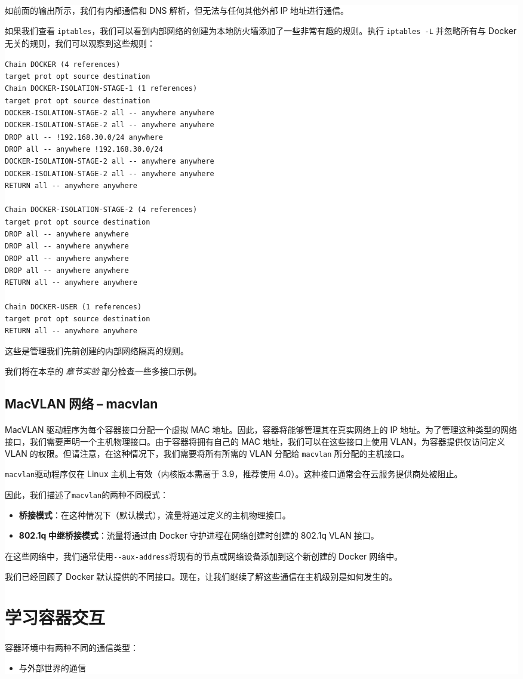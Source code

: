 如前面的输出所示，我们有内部通信和 DNS 解析，但无法与任何其他外部 IP 地址进行通信。

如果我们查看 `iptables`，我们可以看到内部网络的创建为本地防火墙添加了一些非常有趣的规则。执行 `iptables -L` 并忽略所有与 Docker 无关的规则，我们可以观察到这些规则：

```
Chain DOCKER (4 references)
target prot opt source destination
Chain DOCKER-ISOLATION-STAGE-1 (1 references)
target prot opt source destination 
DOCKER-ISOLATION-STAGE-2 all -- anywhere anywhere 
DOCKER-ISOLATION-STAGE-2 all -- anywhere anywhere 
DROP all -- !192.168.30.0/24 anywhere 
DROP all -- anywhere !192.168.30.0/24 
DOCKER-ISOLATION-STAGE-2 all -- anywhere anywhere 
DOCKER-ISOLATION-STAGE-2 all -- anywhere anywhere 
RETURN all -- anywhere anywhere

Chain DOCKER-ISOLATION-STAGE-2 (4 references)
target prot opt source destination 
DROP all -- anywhere anywhere 
DROP all -- anywhere anywhere 
DROP all -- anywhere anywhere 
DROP all -- anywhere anywhere 
RETURN all -- anywhere anywhere

Chain DOCKER-USER (1 references)
target prot opt source destination 
RETURN all -- anywhere anywhere 
```

这些是管理我们先前创建的内部网络隔离的规则。

我们将在本章的 *章节实验* 部分检查一些多接口示例。

## MacVLAN 网络 – macvlan

MacVLAN 驱动程序为每个容器接口分配一个虚拟 MAC 地址。因此，容器将能够管理其在真实网络上的 IP 地址。为了管理这种类型的网络接口，我们需要声明一个主机物理接口。由于容器将拥有自己的 MAC 地址，我们可以在这些接口上使用 VLAN，为容器提供仅访问定义 VLAN 的权限。但请注意，在这种情况下，我们需要将所有所需的 VLAN 分配给 `macvlan` 所分配的主机接口。

`macvlan`驱动程序仅在 Linux 主机上有效（内核版本需高于 3.9，推荐使用 4.0）。这种接口通常会在云服务提供商处被阻止。

因此，我们描述了`macvlan`的两种不同模式：

+   **桥接模式**：在这种情况下（默认模式），流量将通过定义的主机物理接口。

+   **802.1q 中继桥接模式**：流量将通过由 Docker 守护进程在网络创建时创建的 802.1q VLAN 接口。

在这些网络中，我们通常使用`--aux-address`将现有的节点或网络设备添加到这个新创建的 Docker 网络中。

我们已经回顾了 Docker 默认提供的不同接口。现在，让我们继续了解这些通信在主机级别是如何发生的。

# 学习容器交互

容器环境中有两种不同的通信类型：

+   与外部世界的通信
